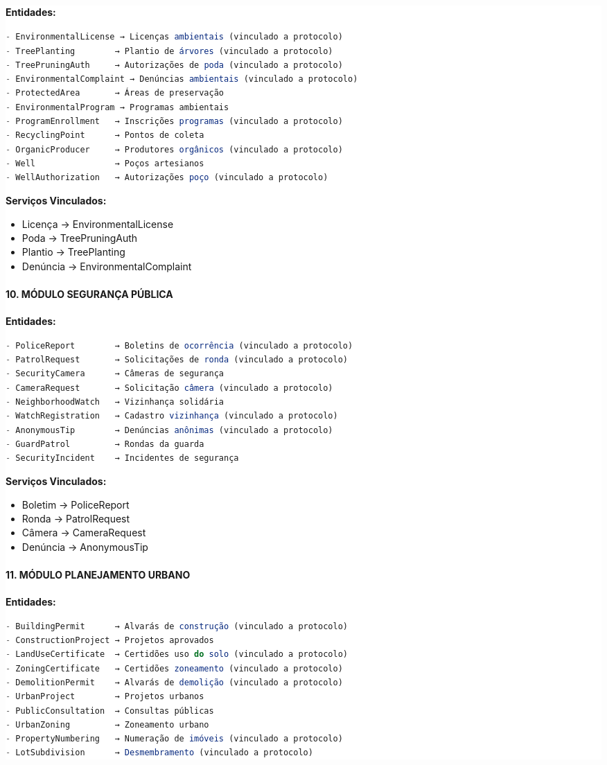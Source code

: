 **Entidades:**
```typescript
- EnvironmentalLicense → Licenças ambientais (vinculado a protocolo)
- TreePlanting        → Plantio de árvores (vinculado a protocolo)
- TreePruningAuth     → Autorizações de poda (vinculado a protocolo)
- EnvironmentalComplaint → Denúncias ambientais (vinculado a protocolo)
- ProtectedArea       → Áreas de preservação
- EnvironmentalProgram → Programas ambientais
- ProgramEnrollment   → Inscrições programas (vinculado a protocolo)
- RecyclingPoint      → Pontos de coleta
- OrganicProducer     → Produtores orgânicos (vinculado a protocolo)
- Well                → Poços artesianos
- WellAuthorization   → Autorizações poço (vinculado a protocolo)
```

**Serviços Vinculados:**
- Licença → EnvironmentalLicense
- Poda → TreePruningAuth
- Plantio → TreePlanting
- Denúncia → EnvironmentalComplaint

#### 10. MÓDULO SEGURANÇA PÚBLICA

**Entidades:**
```typescript
- PoliceReport        → Boletins de ocorrência (vinculado a protocolo)
- PatrolRequest       → Solicitações de ronda (vinculado a protocolo)
- SecurityCamera      → Câmeras de segurança
- CameraRequest       → Solicitação câmera (vinculado a protocolo)
- NeighborhoodWatch   → Vizinhança solidária
- WatchRegistration   → Cadastro vizinhança (vinculado a protocolo)
- AnonymousTip        → Denúncias anônimas (vinculado a protocolo)
- GuardPatrol         → Rondas da guarda
- SecurityIncident    → Incidentes de segurança
```

**Serviços Vinculados:**
- Boletim → PoliceReport
- Ronda → PatrolRequest
- Câmera → CameraRequest
- Denúncia → AnonymousTip

#### 11. MÓDULO PLANEJAMENTO URBANO

**Entidades:**
```typescript
- BuildingPermit      → Alvarás de construção (vinculado a protocolo)
- ConstructionProject → Projetos aprovados
- LandUseCertificate  → Certidões uso do solo (vinculado a protocolo)
- ZoningCertificate   → Certidões zoneamento (vinculado a protocolo)
- DemolitionPermit    → Alvarás de demolição (vinculado a protocolo)
- UrbanProject        → Projetos urbanos
- PublicConsultation  → Consultas públicas
- UrbanZoning         → Zoneamento urbano
- PropertyNumbering   → Numeração de imóveis (vinculado a protocolo)
- LotSubdivision      → Desmembramento (vinculado a protocolo)
```
